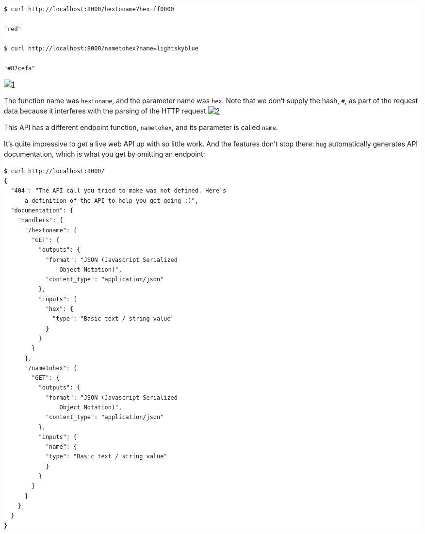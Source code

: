     $ curl http://localhost:8000/hextoname?hex=ff0000

    "red"

    $ curl http://localhost:8000/nametohex?name=lightskyblue

    "#87cefa"

[![1](https://learning.oreilly.com/api/v2/epubs/urn:orm:book:9781492037866/files/assets/1.png)](https://learning.oreilly.com/library/view/20-python-libraries/9781492037866/ch01.html#co_expanding_your__span_class__keep_together__python_knowledge___span___span_class__keep_together__lesser_known_libraries__span__CO21-1)

The function name was `hextoname`, and the parameter name was `hex`. Note that we don’t supply the hash, `#`, as part of the request data because it interferes with the parsing of the HTTP request.[![2](https://learning.oreilly.com/api/v2/epubs/urn:orm:book:9781492037866/files/assets/2.png)](https://learning.oreilly.com/library/view/20-python-libraries/9781492037866/ch01.html#co_expanding_your__span_class__keep_together__python_knowledge___span___span_class__keep_together__lesser_known_libraries__span__CO21-2)

This API has a different endpoint function, `nametohex`, and its parameter is called `name`.

It’s quite impressive to get a live web API up with so little work. And the features don’t stop there: `hug` automatically generates API documentation, which is what you get by omitting an endpoint:

    $ curl http://localhost:8000/
    {
      "404": "The API call you tried to make was not defined. Here's
          a definition of the API to help you get going :)",
      "documentation": {
        "handlers": {
          "/hextoname": {
            "GET": {
              "outputs": {
                "format": "JSON (Javascript Serialized
                    Object Notation)",
                "content_type": "application/json"
              },
              "inputs": {
                "hex": {
                  "type": "Basic text / string value"
                }
              }
            }
          },
          "/nametohex": {
            "GET": {
              "outputs": {
                "format": "JSON (Javascript Serialized
                    Object Notation)",
                "content_type": "application/json"
              },
              "inputs": {
                "name": {
                "type": "Basic text / string value"
                }
              }
            }
          }
        }
      }
    }
